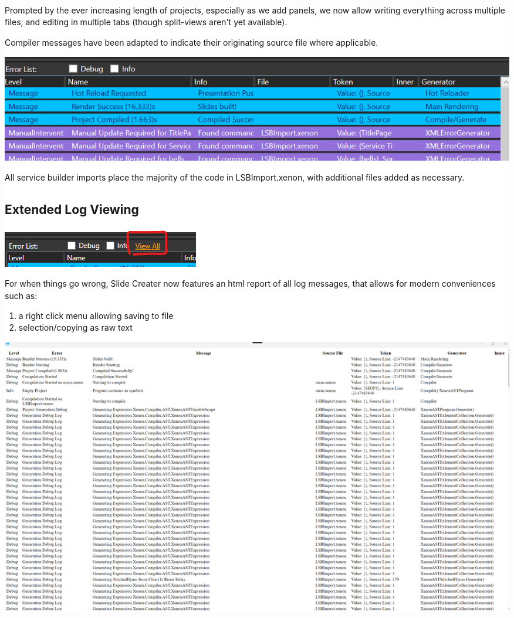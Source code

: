 Prompted by the ever increasing length of projects, especially as we add panels, we now allow writing everything across multiple files, and editing in multiple tabs (though split-views aren't yet available).

Compiler messages have been adapted to indicate their originating source file where applicable.

![image](./img/SrcFile.png)

All service builder imports place the majority of the code in LSBImport.xenon, with additional files added as necessary.

## Extended Log Viewing

![image](./img/ViewAllLogs.png)

For when things go wrong, Slide Creater now features an html report of all log messages, that allows for modern conveniences such as:
1. a right click menu allowing saving to file
2. selection/copying as raw text

![image](./img/AllLogs.png)
